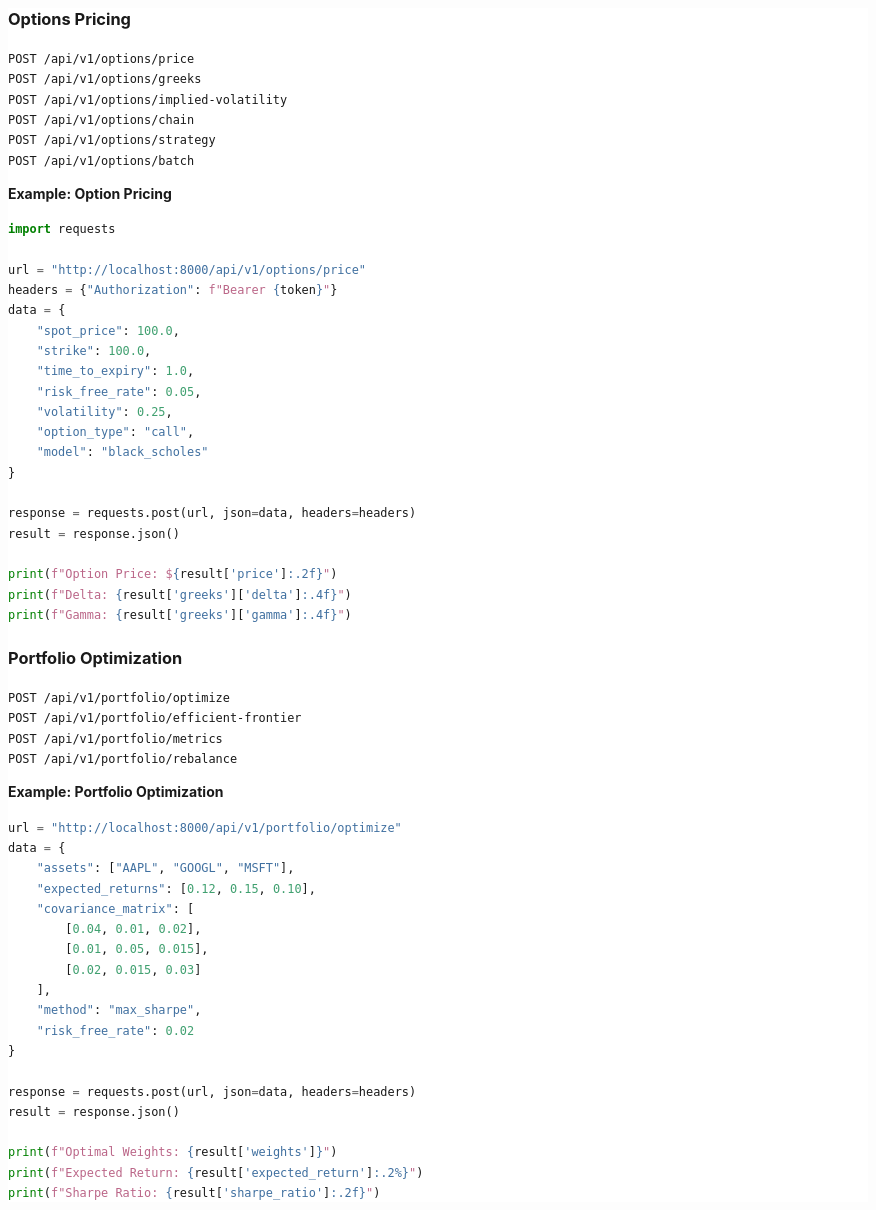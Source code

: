 ### Options Pricing

```http
POST /api/v1/options/price
POST /api/v1/options/greeks
POST /api/v1/options/implied-volatility
POST /api/v1/options/chain
POST /api/v1/options/strategy
POST /api/v1/options/batch
```

**Example: Option Pricing**

```python
import requests

url = "http://localhost:8000/api/v1/options/price"
headers = {"Authorization": f"Bearer {token}"}
data = {
    "spot_price": 100.0,
    "strike": 100.0,
    "time_to_expiry": 1.0,
    "risk_free_rate": 0.05,
    "volatility": 0.25,
    "option_type": "call",
    "model": "black_scholes"
}

response = requests.post(url, json=data, headers=headers)
result = response.json()

print(f"Option Price: ${result['price']:.2f}")
print(f"Delta: {result['greeks']['delta']:.4f}")
print(f"Gamma: {result['greeks']['gamma']:.4f}")
```

### Portfolio Optimization

```http
POST /api/v1/portfolio/optimize
POST /api/v1/portfolio/efficient-frontier
POST /api/v1/portfolio/metrics
POST /api/v1/portfolio/rebalance
```

**Example: Portfolio Optimization**

```python
url = "http://localhost:8000/api/v1/portfolio/optimize"
data = {
    "assets": ["AAPL", "GOOGL", "MSFT"],
    "expected_returns": [0.12, 0.15, 0.10],
    "covariance_matrix": [
        [0.04, 0.01, 0.02],
        [0.01, 0.05, 0.015],
        [0.02, 0.015, 0.03]
    ],
    "method": "max_sharpe",
    "risk_free_rate": 0.02
}

response = requests.post(url, json=data, headers=headers)
result = response.json()

print(f"Optimal Weights: {result['weights']}")
print(f"Expected Return: {result['expected_return']:.2%}")
print(f"Sharpe Ratio: {result['sharpe_ratio']:.2f}")
```